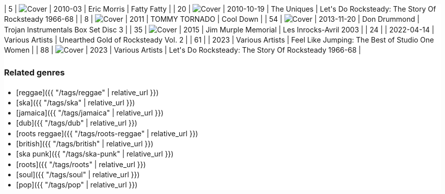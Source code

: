 | 5 | ![Cover](https://i.discogs.com/nkPRACgqTV8kLR0GEYrHiNmxCDUZpgvUz01BlAOoo68/rs:fit/g:sm/q:40/h:150/w:150/czM6Ly9kaXNjb2dz/LWRhdGFiYXNlLWlt/YWdlcy9SLTIyODM4/OTktMTM3NzUyMjI3/MS0xNzQ2LmpwZWc.jpeg) | 2010-03 | Eric Morris | Fatty Fatty |
| 20 | ![Cover](https://i.discogs.com/OdOXArgPm6qOtSLAjg9VvbVzSSiiwyf9ItOnW8MIIPw/rs:fit/g:sm/q:40/h:150/w:150/czM6Ly9kaXNjb2dz/LWRhdGFiYXNlLWlt/YWdlcy9SLTI1MTk3/MjUtMTQyMjIyMTQy/Ny05NzI1LmpwZWc.jpeg) | 2010-10-19 | The Uniques | Let&#39;s Do Rocksteady: The Story Of Rocksteady 1966-68 |
| 8 | ![Cover](https://i.discogs.com/qXlgUEvdnPe-hZ3ljZgGuFKcL6a2uPGBccvA_pxohso/rs:fit/g:sm/q:40/h:150/w:150/czM6Ly9kaXNjb2dz/LWRhdGFiYXNlLWlt/YWdlcy9SLTQ2Njcx/MjctMTYxOTIxNTI4/NS01MDI4LmpwZWc.jpeg) | 2011 | TOMMY TORNADO | Cool Down |
| 54 | ![Cover](https://i.discogs.com/MEt15r4aKtZn_1BXuTLhlE-RS3N0OBDcXZ2KAn9oD6s/rs:fit/g:sm/q:40/h:150/w:150/czM6Ly9kaXNjb2dz/LWRhdGFiYXNlLWlt/YWdlcy9SLTQ1MTEw/NjctMTM2Nzg1MTc0/NC03NjE4LmpwZWc.jpeg) | 2013-11-20 | Don Drummond | Trojan Instrumentals Box Set Disc 3 |
| 35 | ![Cover](https://i.discogs.com/TtJkhEI5YnI8mz5_lptHhmt6IX6kO26asA7PpGzlid0/rs:fit/g:sm/q:40/h:150/w:150/czM6Ly9kaXNjb2dz/LWRhdGFiYXNlLWlt/YWdlcy9SLTE2Mjg0/MDk1LTE2MDY1NjE0/ODMtOTc4NC5qcGVn.jpeg) | 2015 | Jim Murple Memorial | Les Inrocks-Avril 2003 |
| 24 |  | 2022-04-14 | Various Artists | Unearthed Gold of Rocksteady Vol. 2 |
| 61 |  | 2023 | Various Artists | Feel Like Jumping: The Best of Studio One Women |
| 88 | ![Cover](https://i.discogs.com/ocJwHUWW5en5vXSe-frYm8xpdvtj2Z1KtZ-WycR5rZ8/rs:fit/g:sm/q:40/h:150/w:150/czM6Ly9kaXNjb2dz/LWRhdGFiYXNlLWlt/YWdlcy9SLTM1NjUz/NzQtMTMzNTUwNjQ3/OC5qcGVn.jpeg) | 2023 | Various Artists | Let&#39;s Do Rocksteady: The Story Of Rocksteady 1966-68 |

### Related genres

- [reggae]({{ "/tags/reggae" | relative_url }})
- [ska]({{ "/tags/ska" | relative_url }})
- [jamaica]({{ "/tags/jamaica" | relative_url }})
- [dub]({{ "/tags/dub" | relative_url }})
- [roots reggae]({{ "/tags/roots-reggae" | relative_url }})
- [british]({{ "/tags/british" | relative_url }})
- [ska punk]({{ "/tags/ska-punk" | relative_url }})
- [roots]({{ "/tags/roots" | relative_url }})
- [soul]({{ "/tags/soul" | relative_url }})
- [pop]({{ "/tags/pop" | relative_url }})
